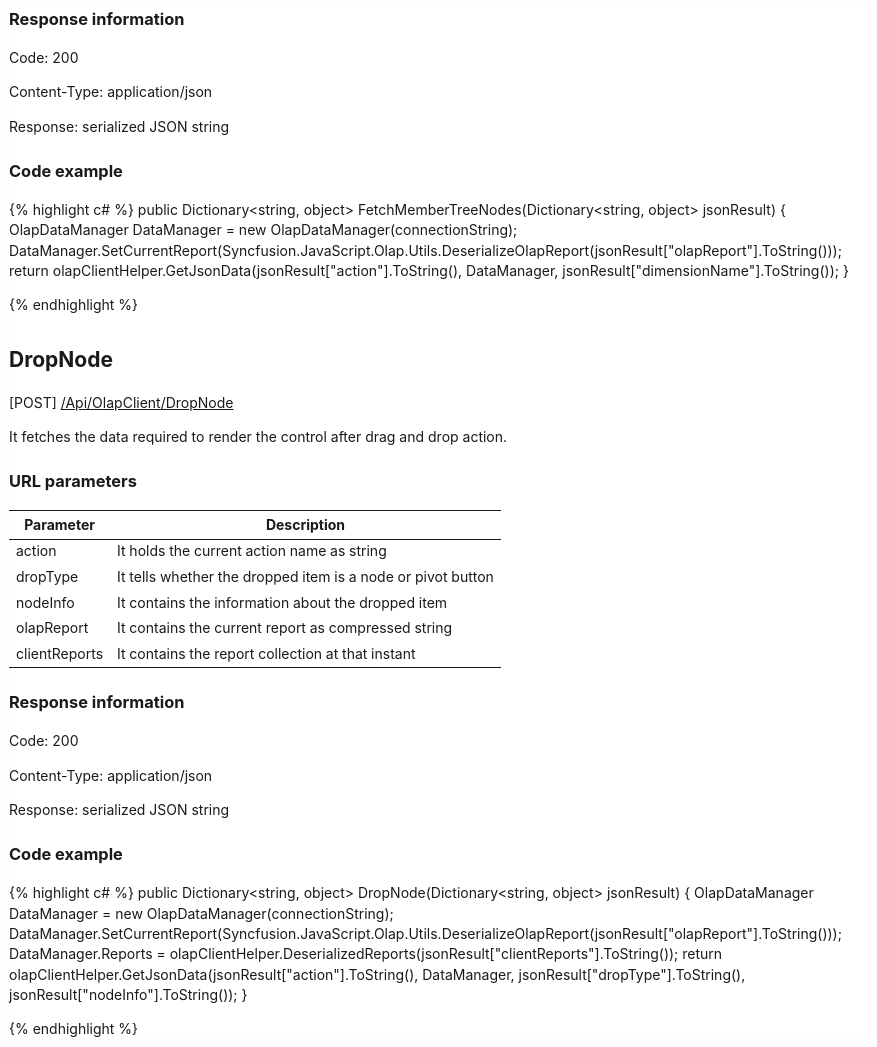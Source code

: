 ### Response information 

Code: 200

Content-Type: application/json

Response: serialized JSON string

### Code example 

{% highlight c# %}
public Dictionary<string, object> FetchMemberTreeNodes(Dictionary<string, object> jsonResult)
{
    OlapDataManager DataManager = new OlapDataManager(connectionString);
    DataManager.SetCurrentReport(Syncfusion.JavaScript.Olap.Utils.DeserializeOlapReport(jsonResult["olapReport"].ToString()));
    return olapClientHelper.GetJsonData(jsonResult["action"].ToString(), DataManager, jsonResult["dimensionName"].ToString());
}

{% endhighlight %}

## DropNode

 [POST] [/Api/OlapClient/DropNode](http://js.syncfusion.com/demos/ejServices/api/OlapClient/DropNode)

It fetches the data required to render the control after drag and drop action.

### URL parameters

|  Parameter |  Description | 
|---|---|
|action|It holds the current action name as string|
|dropType|It tells whether the dropped item is a node or pivot button|
|nodeInfo|It contains the information about the dropped item|
|olapReport|It contains the current report as compressed string|
|clientReports|It contains the report collection at that instant|

### Response information 

Code: 200

Content-Type: application/json

Response: serialized JSON string

### Code example 

{% highlight c# %}
public Dictionary<string, object> DropNode(Dictionary<string, object> jsonResult)
{
    OlapDataManager DataManager = new OlapDataManager(connectionString);
    DataManager.SetCurrentReport(Syncfusion.JavaScript.Olap.Utils.DeserializeOlapReport(jsonResult["olapReport"].ToString()));
    DataManager.Reports = olapClientHelper.DeserializedReports(jsonResult["clientReports"].ToString());
    return olapClientHelper.GetJsonData(jsonResult["action"].ToString(), DataManager, jsonResult["dropType"].ToString(), jsonResult["nodeInfo"].ToString());
}

{% endhighlight %}
